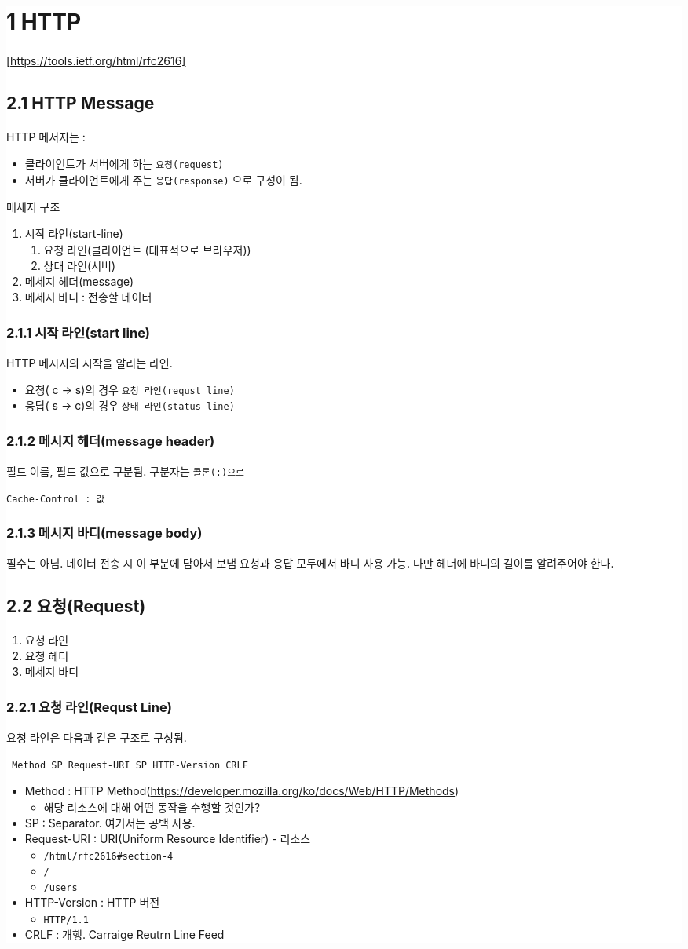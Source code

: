 # 1 HTTP

[https://tools.ietf.org/html/rfc2616]

## 2.1 HTTP Message

HTTP 메서지는 : 
- 클라이언트가 서버에게 하는 `요청(request)`
- 서버가 클라이언트에게 주는 `응답(response)`
으로 구성이 됨.

메세지 구조

1. 시작 라인(start-line)
   1. 요청 라인(클라이언트 (대표적으로 브라우저))
   2. 상태 라인(서버)
2. 메세지 헤더(message)
3. 메세지 바디 : 전송할 데이터

###  2.1.1 시작 라인(start line)

HTTP 메시지의 시작을 알리는 라인.

* 요청( c -> s)의 경우 `요청 라인(requst line)`
* 응답( s -> c)의 경우 `상태 라인(status line)`

### 2.1.2 메시지 헤더(message header)

필드 이름, 필드 값으로 구분됨. 구분자는 `콜론(:)으로`

```text
Cache-Control : 값
```
### 2.1.3 메시지 바디(message body)

필수는 아님. 데이터 전송 시 이 부분에 담아서 보냄
요청과 응답 모두에서 바디 사용 가능. 다만 헤더에 바디의 길이를 알려주어야 한다.

## 2.2 요청(Request)

1. 요청 라인
2. 요청 헤더
3. 메세지 바디

### 2.2.1 요청 라인(Requst Line)

요청 라인은 다음과 같은 구조로 구성됨.

```text
 Method SP Request-URI SP HTTP-Version CRLF
```
 
 * Method : HTTP Method(https://developer.mozilla.org/ko/docs/Web/HTTP/Methods)
   * 해당 리소스에 대해 어떤 동작을 수행할 것인가?
 * SP : Separator. 여기서는 공백 사용.
 * Request-URI : URI(Uniform Resource Identifier) - 리소스
   * `/html/rfc2616#section-4`
   * `/`
   * `/users`
*  HTTP-Version : HTTP 버전
   *  `HTTP/1.1`
* CRLF : 개행. Carraige Reutrn Line Feed
